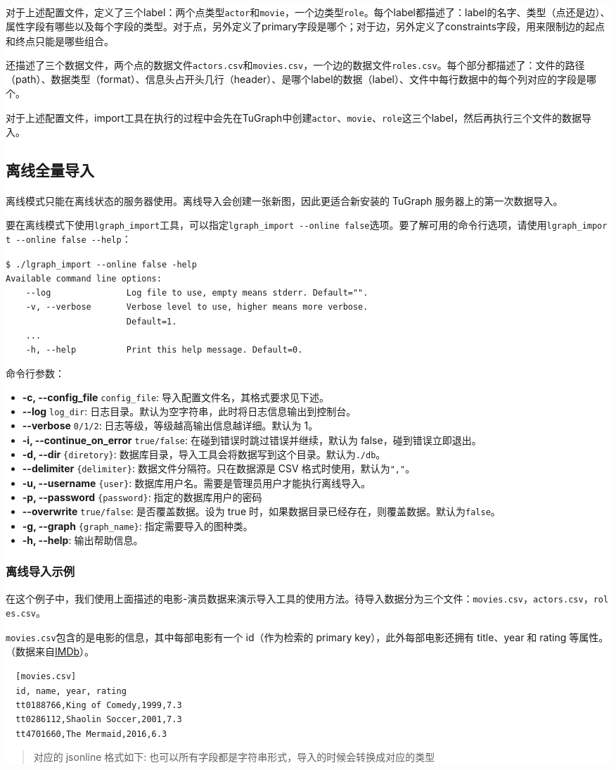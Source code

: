 对于上述配置文件，定义了三个label：两个点类型`actor`和`movie`，一个边类型`role`。每个label都描述了：label的名字、类型（点还是边）、属性字段有哪些以及每个字段的类型。对于点，另外定义了primary字段是哪个；对于边，另外定义了constraints字段，用来限制边的起点和终点只能是哪些组合。

还描述了三个数据文件，两个点的数据文件`actors.csv`和`movies.csv`，一个边的数据文件`roles.csv`。每个部分都描述了：文件的路径（path）、数据类型（format）、信息头占开头几行（header）、是哪个label的数据（label）、文件中每行数据中的每个列对应的字段是哪个。

对于上述配置文件，import工具在执行的过程中会先在TuGraph中创建`actor`、`movie`、`role`这三个label，然后再执行三个文件的数据导入。

## 离线全量导入

离线模式只能在离线状态的服务器使用。离线导入会创建一张新图，因此更适合新安装的 TuGraph 服务器上的第一次数据导入。

要在离线模式下使用`lgraph_import`工具，可以指定`lgraph_import --online false`选项。要了解可用的命令行选项，请使用`lgraph_import --online false --help`：

```shell
$ ./lgraph_import --online false -help
Available command line options:
    --log               Log file to use, empty means stderr. Default="".
    -v, --verbose       Verbose level to use, higher means more verbose.
                        Default=1.
    ...
    -h, --help          Print this help message. Default=0.
```

命令行参数：

- **-c, --config_file** `config_file`: 导入配置文件名，其格式要求见下述。
- **--log** `log_dir`: 日志目录。默认为空字符串，此时将日志信息输出到控制台。
- **--verbose** `0/1/2`: 日志等级，等级越高输出信息越详细。默认为 1。
- **-i, --continue_on_error** `true/false`: 在碰到错误时跳过错误并继续，默认为 false，碰到错误立即退出。
- **-d, --dir** `{diretory}`: 数据库目录，导入工具会将数据写到这个目录。默认为`./db`。
- **--delimiter** `{delimiter}`: 数据文件分隔符。只在数据源是 CSV 格式时使用，默认为`","`。
- **-u, --username** `{user}`: 数据库用户名。需要是管理员用户才能执行离线导入。
- **-p, --password** `{password}`: 指定的数据库用户的密码
- **--overwrite** `true/false`: 是否覆盖数据。设为 true 时，如果数据目录已经存在，则覆盖数据。默认为`false`。
- **-g, --graph** `{graph_name}`: 指定需要导入的图种类。
- **-h, --help**: 输出帮助信息。

### 离线导入示例

在这个例子中，我们使用上面描述的电影-演员数据来演示导入工具的使用方法。待导入数据分为三个文件：`movies.csv`，`actors.csv`，`roles.csv`。

`movies.csv`包含的是电影的信息，其中每部电影有一个 id（作为检索的 primary key），此外每部电影还拥有 title、year 和 rating 等属性。（数据来自[IMDb](http://www.imdb.com)）。

```
  [movies.csv]
  id, name, year, rating
  tt0188766,King of Comedy,1999,7.3
  tt0286112,Shaolin Soccer,2001,7.3
  tt4701660,The Mermaid,2016,6.3
```

> 对应的 jsonline 格式如下:
> 也可以所有字段都是字符串形式，导入的时候会转换成对应的类型
